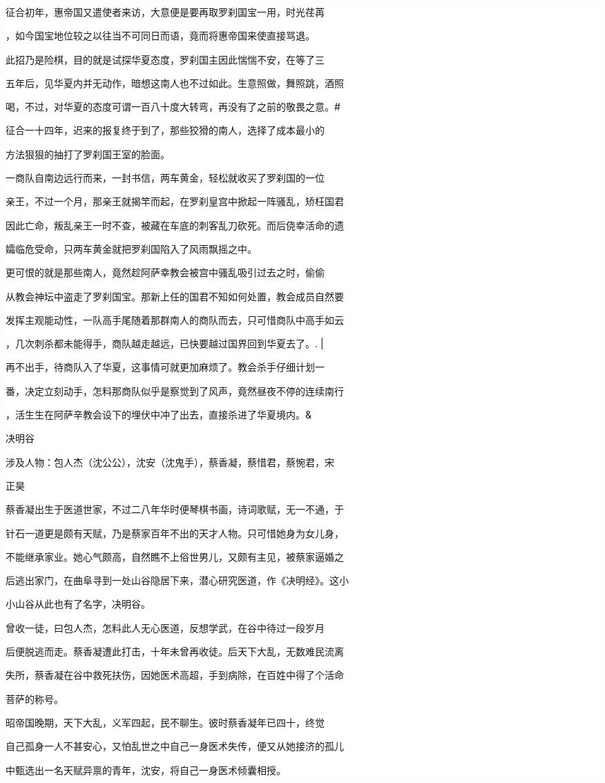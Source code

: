 征合初年，惠帝国又遣使者来访，大意便是要再取罗刹国宝一用，时光荏苒

，如今国宝地位较之以往当不可同日而语，竟而将惠帝国来使直接骂退。

此招乃是险棋，目的就是试探华夏态度，罗刹国主因此惴惴不安，在等了三

五年后，见华夏内并无动作，暗想这南人也不过如此。生意照做，舞照跳，酒照

喝，不过，对华夏的态度可谓一百八十度大转弯，再没有了之前的敬畏之意。#

征合一十四年，迟来的报复终于到了，那些狡猾的南人，选择了成本最小的

方法狠狠的抽打了罗刹国王室的脸面。

一商队自南边远行而来，一封书信，两车黄金，轻松就收买了罗刹国的一位

亲王，不过一个月，那亲王就揭竿而起，在罗刹皇宫中掀起一阵骚乱，矫枉国君

因此亡命，叛乱亲王一时不查，被藏在车底的刺客乱刀砍死。而后侥幸活命的遗

孀临危受命，只两车黄金就把罗刹国陷入了风雨飘摇之中。

更可恨的就是那些南人，竟然趁阿萨幸教会被宫中骚乱吸引过去之时，偷偷

从教会神坛中盗走了罗刹国宝。那新上任的国君不知如何处置，教会成员自然要

发挥主观能动性，一队高手尾随着那群南人的商队而去，只可惜商队中高手如云

，几次刺杀都未能得手，商队越走越远，已快要越过国界回到华夏去了。. |

再不出手，待商队入了华夏，这事情可就更加麻烦了。教会杀手仔细计划一

番，决定立刻动手，怎料那商队似乎是察觉到了风声，竟然昼夜不停的连续南行

，活生生在阿萨辛教会设下的埋伏中冲了出去，直接杀进了华夏境内。&

决明谷

涉及人物：包人杰（沈公公），沈安（沈鬼手），蔡香凝，蔡惜君，蔡惋君，宋

正昊

蔡香凝出生于医道世家，不过二八年华时便琴棋书画，诗词歌赋，无一不通，于

针石一道更是颇有天赋，乃是蔡家百年不出的天才人物。只可惜她身为女儿身，

不能继承家业。她心气颇高，自然瞧不上俗世男儿，又颇有主见，被蔡家逼婚之

后逃出家门，在曲阜寻到一处山谷隐居下来，潜心研究医道，作《决明经》。这小

小山谷从此也有了名字，决明谷。

曾收一徒，曰包人杰，怎料此人无心医道，反想学武，在谷中待过一段岁月

后便脱逃而走。蔡香凝遭此打击，十年未曾再收徒。后天下大乱，无数难民流离

失所，蔡香凝在谷中救死扶伤，因她医术高超，手到病除，在百姓中得了个活命

菩萨的称号。

昭帝国晚期，天下大乱，义军四起，民不聊生。彼时蔡香凝年已四十，终觉

自己孤身一人不甚安心，又怕乱世之中自己一身医术失传，便又从她接济的孤儿

中甄选出一名天赋异禀的青年，沈安，将自己一身医术倾囊相授。
